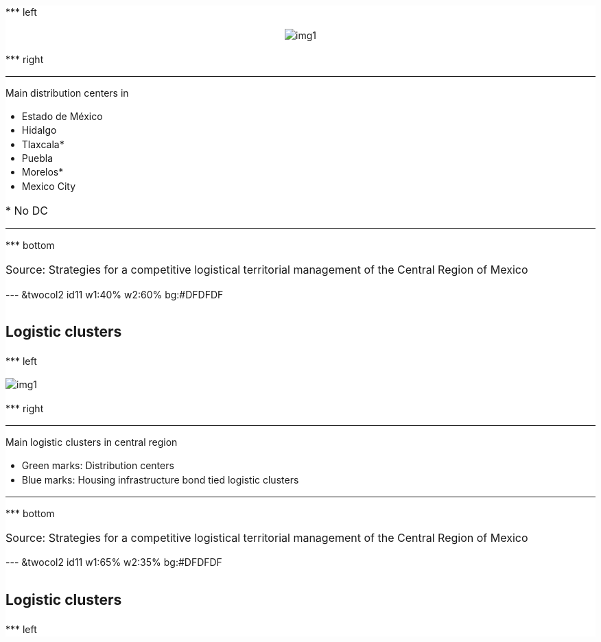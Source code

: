 *** left

<center><img src="assets/img/img13.png" alt="img1" width="500" height="400"></center>

*** right

* * *

Main distribution centers in
 - Estado de México
 - Hidalgo
 - Tlaxcala*
 - Puebla
 - Morelos*
 - Mexico City

<font size="3">* No DC </font>

* * *

*** bottom

<font size="3">
Source: Strategies for a competitive logistical territorial management of the Central Region of Mexico
</font>

--- &twocol2 id11 w1:40% w2:60% bg:#DFDFDF

## Logistic clusters

*** left

<img src="assets/img/img14.png" alt="img1" width="350" height="500">

*** right

* * *

Main logistic clusters in central region
 - Green marks: Distribution centers
 - Blue marks: Housing infrastructure bond tied logistic clusters

* * *

*** bottom

<font size="3">
Source: Strategies for a competitive logistical territorial management of the Central Region of Mexico   
</font>

--- &twocol2 id11 w1:65% w2:35% bg:#DFDFDF

## Logistic clusters

*** left
